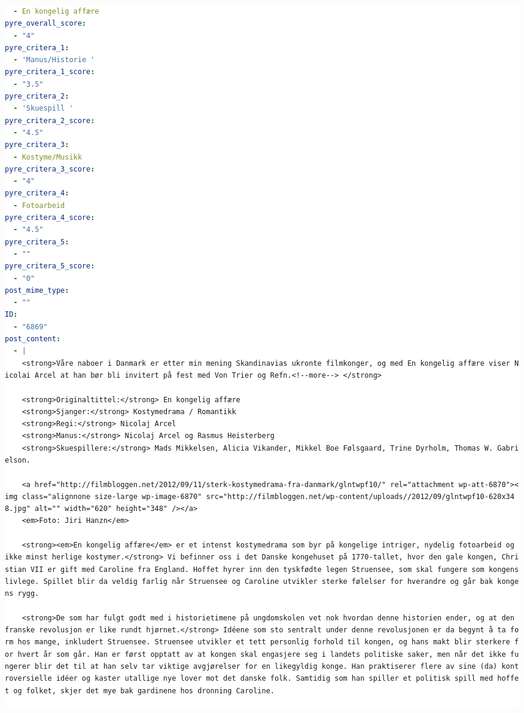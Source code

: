 ```yaml
  - En kongelig affære
pyre_overall_score:
  - "4"
pyre_critera_1:
  - 'Manus/Historie '
pyre_critera_1_score:
  - "3.5"
pyre_critera_2:
  - 'Skuespill '
pyre_critera_2_score:
  - "4.5"
pyre_critera_3:
  - Kostyme/Musikk
pyre_critera_3_score:
  - "4"
pyre_critera_4:
  - Fotoarbeid
pyre_critera_4_score:
  - "4.5"
pyre_critera_5:
  - ""
pyre_critera_5_score:
  - "0"
post_mime_type:
  - ""
ID:
  - "6869"
post_content:
  - |
    <strong>Våre naboer i Danmark er etter min mening Skandinavias ukronte filmkonger, og med En kongelig affære viser Nicolai Arcel at han bør bli invitert på fest med Von Trier og Refn.<!--more--> </strong>
    
    <strong>Originaltittel:</strong> En kongelig affære
    <strong>Sjanger:</strong> Kostymedrama / Romantikk
    <strong>Regi:</strong> Nicolaj Arcel
    <strong>Manus:</strong> Nicolaj Arcel og Rasmus Heisterberg
    <strong>Skuespillere:</strong> Mads Mikkelsen, Alicia Vikander, Mikkel Boe Følsgaard, Trine Dyrholm, Thomas W. Gabrielson.
    
    <a href="http://filmbloggen.net/2012/09/11/sterk-kostymedrama-fra-danmark/glntwpf10/" rel="attachment wp-att-6870"><img class="alignnone size-large wp-image-6870" src="http://filmbloggen.net/wp-content/uploads//2012/09/glntwpf10-620x348.jpg" alt="" width="620" height="348" /></a>
    <em>Foto: Jiri Hanzn</em>
    
    <strong><em>En kongelig affære</em> er et intenst kostymedrama som byr på kongelige intriger, nydelig fotoarbeid og ikke minst herlige kostymer.</strong> Vi befinner oss i det Danske kongehuset på 1770-tallet, hvor den gale kongen, Christian VII er gift med Caroline fra England. Hoffet hyrer inn den tyskfødte legen Struensee, som skal fungere som kongens livlege. Spillet blir da veldig farlig når Struensee og Caroline utvikler sterke følelser for hverandre og går bak kongens rygg.
    
    <strong>De som har fulgt godt med i historietimene på ungdomskolen vet nok hvordan denne historien ender, og at den franske revolusjon er like rundt hjørnet.</strong> Idéene som sto sentralt under denne revolusjonen er da begynt å ta form hos mange, inkludert Struensee. Struensee utvikler et tett personlig forhold til kongen, og hans makt blir sterkere for hvert år som går. Han er først opptatt av at kongen skal engasjere seg i landets politiske saker, men når det ikke fungerer blir det til at han selv tar viktige avgjørelser for en likegyldig konge. Han praktiserer flere av sine (da) kontroversielle idéer og kaster utallige nye lover mot det danske folk. Samtidig som han spiller et politisk spill med hoffet og folket, skjer det mye bak gardinene hos dronning Caroline.
    
```